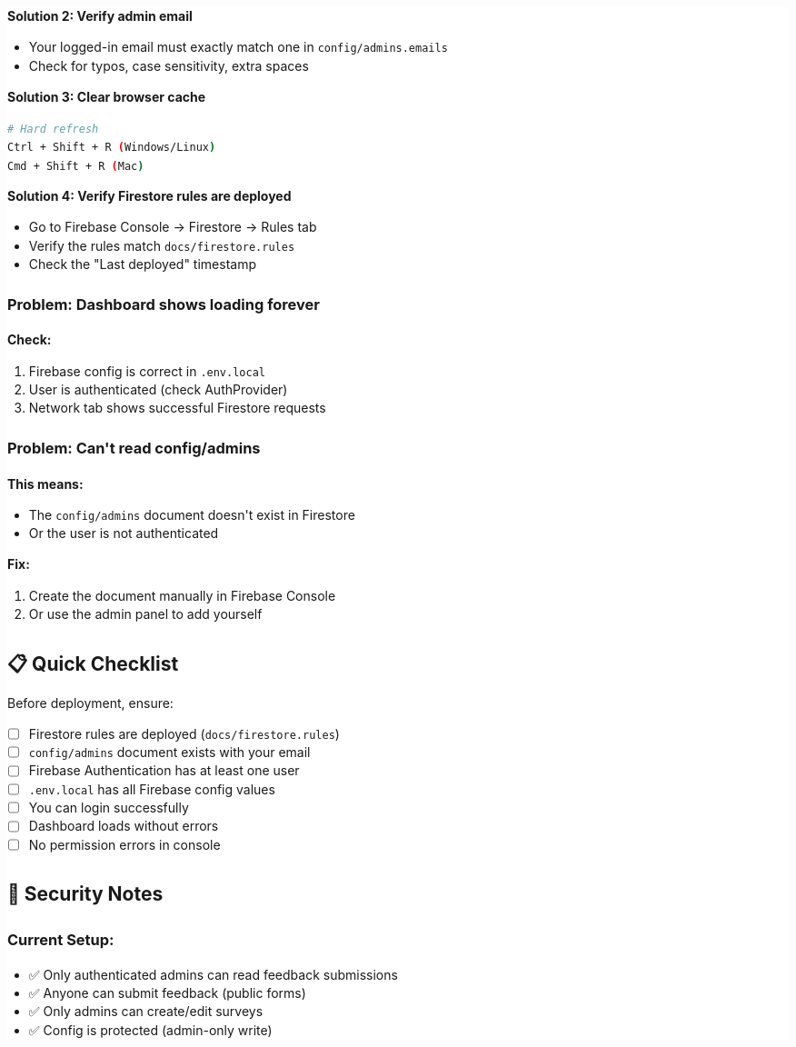 **Solution 2: Verify admin email**
- Your logged-in email must exactly match one in `config/admins.emails`
- Check for typos, case sensitivity, extra spaces

**Solution 3: Clear browser cache**
```bash
# Hard refresh
Ctrl + Shift + R (Windows/Linux)
Cmd + Shift + R (Mac)
```

**Solution 4: Verify Firestore rules are deployed**
- Go to Firebase Console → Firestore → Rules tab
- Verify the rules match `docs/firestore.rules`
- Check the "Last deployed" timestamp

### Problem: Dashboard shows loading forever

**Check:**
1. Firebase config is correct in `.env.local`
2. User is authenticated (check AuthProvider)
3. Network tab shows successful Firestore requests

### Problem: Can't read config/admins

**This means:**
- The `config/admins` document doesn't exist in Firestore
- Or the user is not authenticated

**Fix:**
1. Create the document manually in Firebase Console
2. Or use the admin panel to add yourself

## 📋 Quick Checklist

Before deployment, ensure:

- [ ] Firestore rules are deployed (`docs/firestore.rules`)
- [ ] `config/admins` document exists with your email
- [ ] Firebase Authentication has at least one user
- [ ] `.env.local` has all Firebase config values
- [ ] You can login successfully
- [ ] Dashboard loads without errors
- [ ] No permission errors in console

## 🔐 Security Notes

### Current Setup:
- ✅ Only authenticated admins can read feedback submissions
- ✅ Anyone can submit feedback (public forms)
- ✅ Only admins can create/edit surveys
- ✅ Config is protected (admin-only write)
